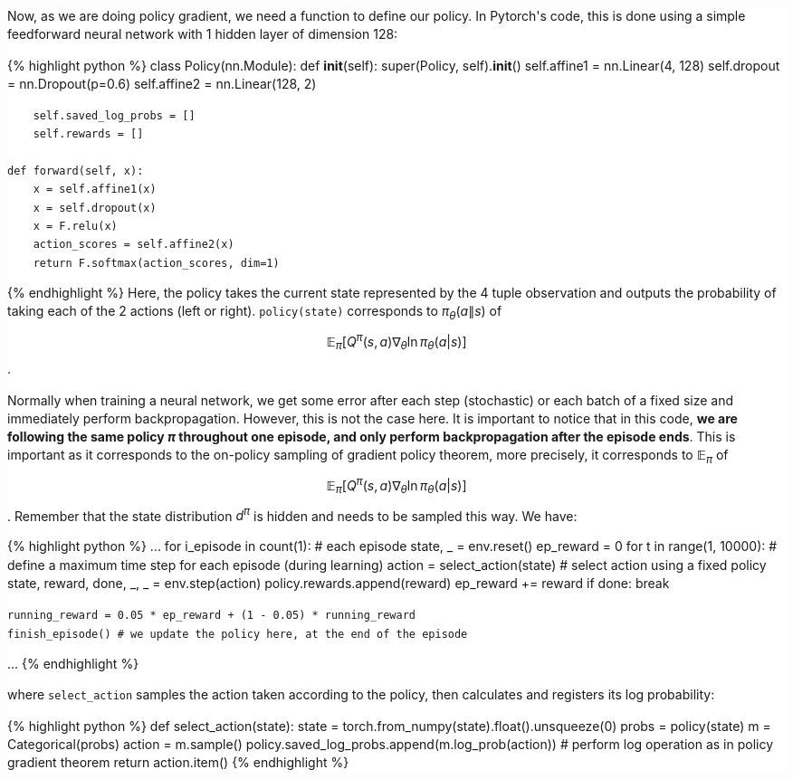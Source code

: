 Now, as we are doing policy gradient, we need a function to define our policy. In Pytorch's code, this is done using a simple feedforward neural network with 1 hidden layer of dimension 128:

{% highlight python %}
class Policy(nn.Module):
    def __init__(self):
        super(Policy, self).__init__()
        self.affine1 = nn.Linear(4, 128)
        self.dropout = nn.Dropout(p=0.6)
        self.affine2 = nn.Linear(128, 2)

        self.saved_log_probs = []
        self.rewards = []

    def forward(self, x):
        x = self.affine1(x)
        x = self.dropout(x)
        x = F.relu(x)
        action_scores = self.affine2(x)
        return F.softmax(action_scores, dim=1)
{% endhighlight %}
Here, the policy takes the current state represented by the 4 tuple observation and outputs the probability of taking each of the 2 actions (left or right). `policy(state)` corresponds to $\pi_\theta(a\|s)$ of $$\mathbb{E}_\pi[Q^\pi(s, a)\nabla_\theta \ln \pi_\theta(a \vert s)]$$.

Normally when training a neural network, we get some error after each step (stochastic) or each batch of a fixed size and immediately perform backpropagation. However, this is not the case here. It is important to notice that in this code, **we are following the same policy $\pi$ throughout one episode, and only perform backpropagation after the episode ends**. This is important as it corresponds to the on-policy sampling of gradient policy theorem, more precisely, it corresponds to $\mathbb{E}_\pi$ of $$\mathbb{E}_\pi[Q^\pi(s, a)\nabla_\theta \ln \pi_\theta(a \vert s)]$$. Remember that the state distribution $d^\pi$ is hidden and needs to be sampled this way. We have:

{% highlight python %}
...
for i_episode in count(1): # each episode
    state, _ = env.reset()
    ep_reward = 0
    for t in range(1, 10000):  # define a maximum time step for each episode (during learning)
        action = select_action(state) # select action using a fixed policy
        state, reward, done, _, _ = env.step(action)
        policy.rewards.append(reward)
        ep_reward += reward
        if done:
            break

    running_reward = 0.05 * ep_reward + (1 - 0.05) * running_reward
    finish_episode() # we update the policy here, at the end of the episode
...
{% endhighlight %}

where `select_action` samples the action taken according to the policy, then calculates and registers its log probability:

{% highlight python %}
def select_action(state):
    state = torch.from_numpy(state).float().unsqueeze(0)
    probs = policy(state)
    m = Categorical(probs)
    action = m.sample()
    policy.saved_log_probs.append(m.log_prob(action)) # perform log operation as in policy gradient theorem
    return action.item()
{% endhighlight %}


[policy_gradient_blog]: https://lilianweng.github.io/posts/2018-04-08-policy-gradient/
[reinforce_implementation]: https://github.com/pytorch/examples/blob/main/reinforcement_learning/reinforce.py
[cartpole-v1]: https://gymnasium.farama.org/environments/classic_control/cart_pole/